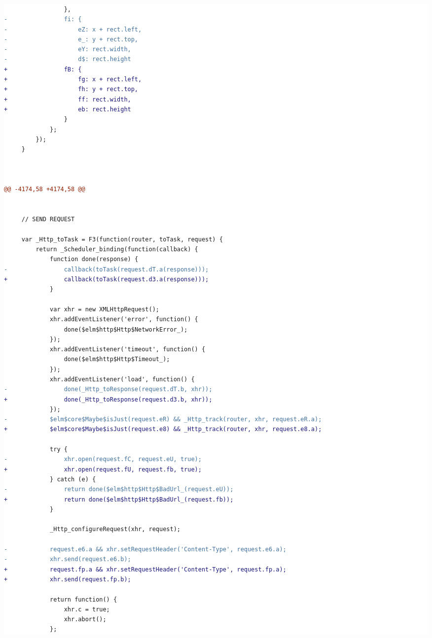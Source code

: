 ```diff
                 },
-                fi: {
-                    eZ: x + rect.left,
-                    e_: y + rect.top,
-                    eY: rect.width,
-                    d$: rect.height
+                fB: {
+                    fg: x + rect.left,
+                    fh: y + rect.top,
+                    ff: rect.width,
+                    eb: rect.height
                 }
             };
         });
     }
 
 
 
@@ -4174,58 +4174,58 @@
 
 
     // SEND REQUEST
 
     var _Http_toTask = F3(function(router, toTask, request) {
         return _Scheduler_binding(function(callback) {
             function done(response) {
-                callback(toTask(request.dT.a(response)));
+                callback(toTask(request.d3.a(response)));
             }
 
             var xhr = new XMLHttpRequest();
             xhr.addEventListener('error', function() {
                 done($elm$http$Http$NetworkError_);
             });
             xhr.addEventListener('timeout', function() {
                 done($elm$http$Http$Timeout_);
             });
             xhr.addEventListener('load', function() {
-                done(_Http_toResponse(request.dT.b, xhr));
+                done(_Http_toResponse(request.d3.b, xhr));
             });
-            $elm$core$Maybe$isJust(request.eR) && _Http_track(router, xhr, request.eR.a);
+            $elm$core$Maybe$isJust(request.e8) && _Http_track(router, xhr, request.e8.a);
 
             try {
-                xhr.open(request.fC, request.eU, true);
+                xhr.open(request.fU, request.fb, true);
             } catch (e) {
-                return done($elm$http$Http$BadUrl_(request.eU));
+                return done($elm$http$Http$BadUrl_(request.fb));
             }
 
             _Http_configureRequest(xhr, request);
 
-            request.e6.a && xhr.setRequestHeader('Content-Type', request.e6.a);
-            xhr.send(request.e6.b);
+            request.fp.a && xhr.setRequestHeader('Content-Type', request.fp.a);
+            xhr.send(request.fp.b);
 
             return function() {
                 xhr.c = true;
                 xhr.abort();
             };
```
